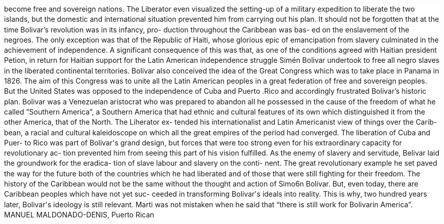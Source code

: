 become free and sovereign nations. The 
Liberator even visualized the setting-up of a 
military expedition to liberate the two 
islands, but the domestic and international 
situation prevented him from carrying out 
his plan. 
It should not be forgotten that at the time 
Bolivar’s revolution was in its infancy, pro- 
duction throughout the Caribbean was bas- 
ed on the enslavement of the negroes. The 
only exception was that of the Republic of 
Haiti, whose glorious epic of emancipation 
from slavery culminated in the achievement 
of independence. A significant consequence 
of this was that, as one of the conditions 
agreed with Haitian president Petion, in 
return for Haitian support for the Latin 
American independence struggle Simén 
Bolivar undertook to free all negro slaves in 
the liberated continental territories. 
Bolivar also conceived the idea of the 
Great Congress which was to take place in 
Panama in 1826. The aim of this Congress 
was to unite all the Latin American peoples 
in a great federation of free and sovereign 
peoples. But the United States was opposed 
to the independence of Cuba and Puerto 
.Rico and accordingly frustrated Bolivar’s 
historic plan. 
Bolivar was a Venezuelan aristocrat who 
was prepared to abandon all he possessed in 
the cause of the freedom of what he called 
“Southern America”, a Southern America 
that had ethnic and cultural features of its 
own which distinguished it from the other 
America, that of the North. The Liherator ex- 
tended his internationalist and Latin 
Americanist view of things over the Carib- 
bean, a racial and cultural kaleidoscope on 
which all the great empires of the period had 
converged. The liberation of Cuba and Puer- 
to Rico was part of Bolivar's grand design, 
but forces that were too strong even for his 
extraordinary capacity for revolutionary ac- 
tion prevented him from seeing this part of 
his vision fulfilled. 
As the enemy of slavery and servitude, 
Belivar laid the groundwork for the eradica- 
tion of slave labour and slavery on the conti- 
nent. The great revolutionary example he set 
paved the way for the future both of the 
countries which he had liberated and of 
those that were still fighting for their 
freedom. 
The history of the Caribbean would not be 
the same without the thought and action of 
Simo6n Bolivar. But, even today, there are 
Caribbean peoples which have not yet suc- 
ceeded in transforming Bolivar's ideals into 
reality. This is why, two hundred years later, 
Bolivar's ideology is still relevant. Marti was 
not mistaken when he said that “there is still 
work for Bolivarin America”. 
MANUEL MALDONADO-DENIS, Puerto Rican 